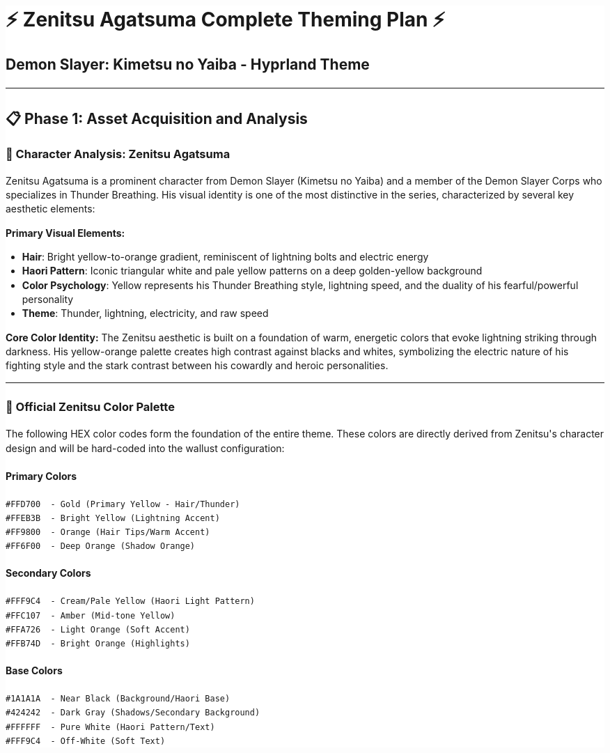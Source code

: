 # ⚡ Zenitsu Agatsuma Complete Theming Plan ⚡
## Demon Slayer: Kimetsu no Yaiba - Hyprland Theme

---

## 📋 Phase 1: Asset Acquisition and Analysis

### 🎨 Character Analysis: Zenitsu Agatsuma

Zenitsu Agatsuma is a prominent character from Demon Slayer (Kimetsu no Yaiba) and a member of the Demon Slayer Corps who specializes in Thunder Breathing. His visual identity is one of the most distinctive in the series, characterized by several key aesthetic elements:

**Primary Visual Elements:**
- **Hair**: Bright yellow-to-orange gradient, reminiscent of lightning bolts and electric energy
- **Haori Pattern**: Iconic triangular white and pale yellow patterns on a deep golden-yellow background
- **Color Psychology**: Yellow represents his Thunder Breathing style, lightning speed, and the duality of his fearful/powerful personality
- **Theme**: Thunder, lightning, electricity, and raw speed

**Core Color Identity:**
The Zenitsu aesthetic is built on a foundation of warm, energetic colors that evoke lightning striking through darkness. His yellow-orange palette creates high contrast against blacks and whites, symbolizing the electric nature of his fighting style and the stark contrast between his cowardly and heroic personalities.

---

### 🎨 Official Zenitsu Color Palette

The following HEX color codes form the foundation of the entire theme. These colors are directly derived from Zenitsu's character design and will be hard-coded into the wallust configuration:

#### Primary Colors
```
#FFD700  - Gold (Primary Yellow - Hair/Thunder)
#FFEB3B  - Bright Yellow (Lightning Accent)
#FF9800  - Orange (Hair Tips/Warm Accent)
#FF6F00  - Deep Orange (Shadow Orange)
```

#### Secondary Colors
```
#FFF9C4  - Cream/Pale Yellow (Haori Light Pattern)
#FFC107  - Amber (Mid-tone Yellow)
#FFA726  - Light Orange (Soft Accent)
#FFB74D  - Bright Orange (Highlights)
```

#### Base Colors
```
#1A1A1A  - Near Black (Background/Haori Base)
#424242  - Dark Gray (Shadows/Secondary Background)
#FFFFFF  - Pure White (Haori Pattern/Text)
#FFF9C4  - Off-White (Soft Text)
```
